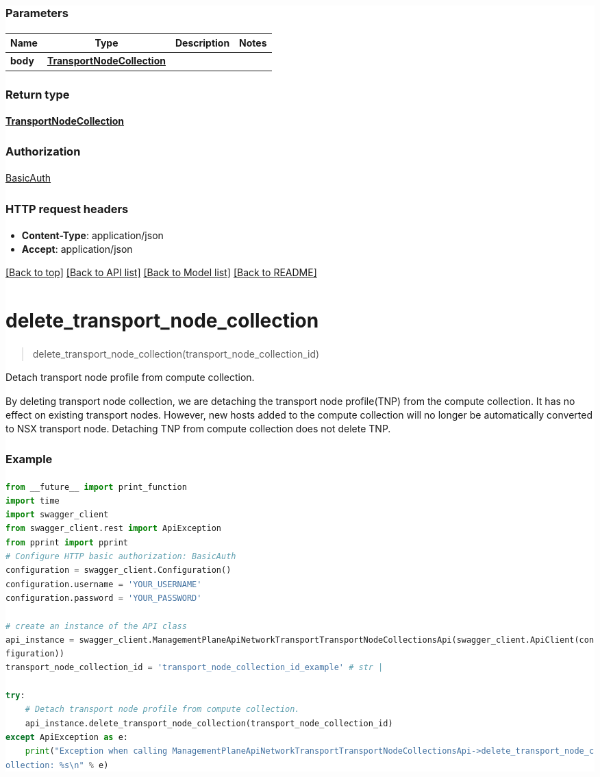 ### Parameters

Name | Type | Description  | Notes
------------- | ------------- | ------------- | -------------
 **body** | [**TransportNodeCollection**](TransportNodeCollection.md)|  | 

### Return type

[**TransportNodeCollection**](TransportNodeCollection.md)

### Authorization

[BasicAuth](../README.md#BasicAuth)

### HTTP request headers

 - **Content-Type**: application/json
 - **Accept**: application/json

[[Back to top]](#) [[Back to API list]](../README.md#documentation-for-api-endpoints) [[Back to Model list]](../README.md#documentation-for-models) [[Back to README]](../README.md)

# **delete_transport_node_collection**
> delete_transport_node_collection(transport_node_collection_id)

Detach transport node profile from compute collection.

By deleting transport node collection, we are detaching the transport node profile(TNP) from the compute collection. It has no effect on existing transport nodes. However, new hosts added to the compute collection will no longer be automatically converted to NSX transport node. Detaching TNP from compute collection does not delete TNP. 

### Example
```python
from __future__ import print_function
import time
import swagger_client
from swagger_client.rest import ApiException
from pprint import pprint
# Configure HTTP basic authorization: BasicAuth
configuration = swagger_client.Configuration()
configuration.username = 'YOUR_USERNAME'
configuration.password = 'YOUR_PASSWORD'

# create an instance of the API class
api_instance = swagger_client.ManagementPlaneApiNetworkTransportTransportNodeCollectionsApi(swagger_client.ApiClient(configuration))
transport_node_collection_id = 'transport_node_collection_id_example' # str | 

try:
    # Detach transport node profile from compute collection.
    api_instance.delete_transport_node_collection(transport_node_collection_id)
except ApiException as e:
    print("Exception when calling ManagementPlaneApiNetworkTransportTransportNodeCollectionsApi->delete_transport_node_collection: %s\n" % e)
```

